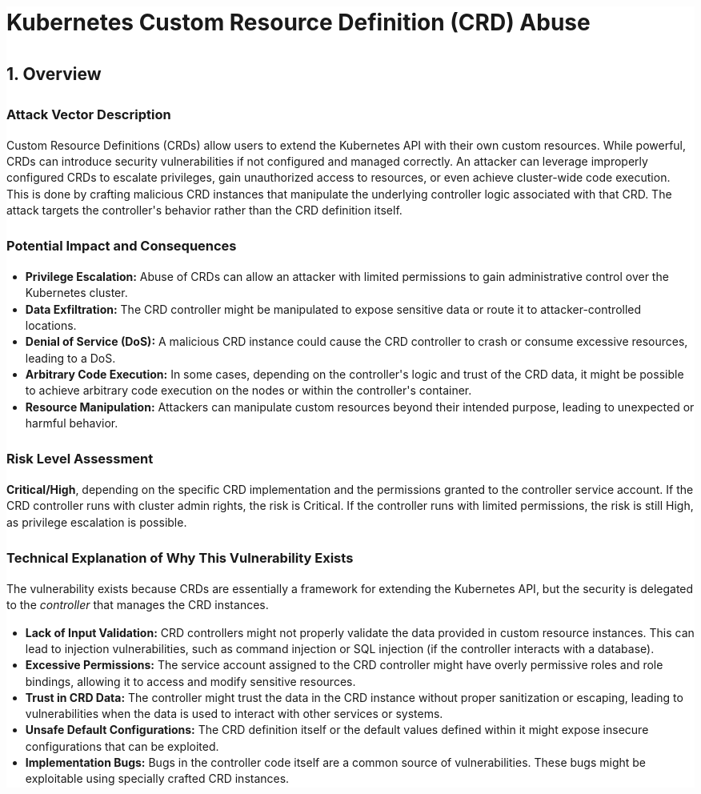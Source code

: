 
# Kubernetes Custom Resource Definition (CRD) Abuse

## 1. Overview

### Attack Vector Description

Custom Resource Definitions (CRDs) allow users to extend the Kubernetes API with their own custom resources. While powerful, CRDs can introduce security vulnerabilities if not configured and managed correctly.  An attacker can leverage improperly configured CRDs to escalate privileges, gain unauthorized access to resources, or even achieve cluster-wide code execution. This is done by crafting malicious CRD instances that manipulate the underlying controller logic associated with that CRD. The attack targets the controller's behavior rather than the CRD definition itself.

### Potential Impact and Consequences

*   **Privilege Escalation:**  Abuse of CRDs can allow an attacker with limited permissions to gain administrative control over the Kubernetes cluster.
*   **Data Exfiltration:** The CRD controller might be manipulated to expose sensitive data or route it to attacker-controlled locations.
*   **Denial of Service (DoS):**  A malicious CRD instance could cause the CRD controller to crash or consume excessive resources, leading to a DoS.
*   **Arbitrary Code Execution:** In some cases, depending on the controller's logic and trust of the CRD data, it might be possible to achieve arbitrary code execution on the nodes or within the controller's container.
*   **Resource Manipulation:** Attackers can manipulate custom resources beyond their intended purpose, leading to unexpected or harmful behavior.

### Risk Level Assessment

**Critical/High**, depending on the specific CRD implementation and the permissions granted to the controller service account. If the CRD controller runs with cluster admin rights, the risk is Critical. If the controller runs with limited permissions, the risk is still High, as privilege escalation is possible.

### Technical Explanation of Why This Vulnerability Exists

The vulnerability exists because CRDs are essentially a framework for extending the Kubernetes API, but the security is delegated to the *controller* that manages the CRD instances.

*   **Lack of Input Validation:** CRD controllers might not properly validate the data provided in custom resource instances. This can lead to injection vulnerabilities, such as command injection or SQL injection (if the controller interacts with a database).
*   **Excessive Permissions:**  The service account assigned to the CRD controller might have overly permissive roles and role bindings, allowing it to access and modify sensitive resources.
*   **Trust in CRD Data:**  The controller might trust the data in the CRD instance without proper sanitization or escaping, leading to vulnerabilities when the data is used to interact with other services or systems.
*   **Unsafe Default Configurations:**  The CRD definition itself or the default values defined within it might expose insecure configurations that can be exploited.
*   **Implementation Bugs:** Bugs in the controller code itself are a common source of vulnerabilities.  These bugs might be exploitable using specially crafted CRD instances.
